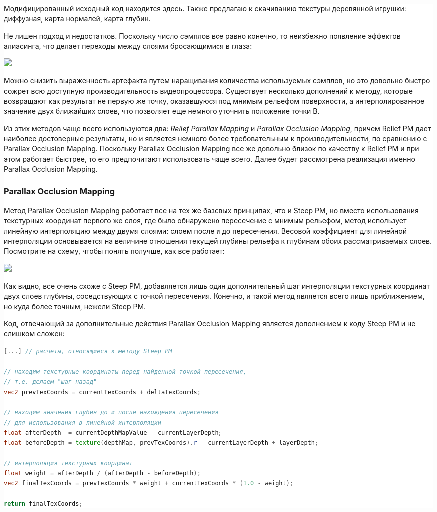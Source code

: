 Модифицированный исходный код находится [здесь](https://github.com/loginmen/learnopengl/blob/master/part%205/chapter%206/src2.cpp). Также предлагаю к скачиванию текстуры деревянной игрушки: [диффузная](https://github.com/loginmen/learnopengl/blob/master/part%205/chapter%206/wood.png), [карта нормалей](https://github.com/loginmen/learnopengl/blob/master/part%205/chapter%206/toy_box_normal.png), [карта глубин](https://github.com/loginmen/learnopengl/blob/master/part%205/chapter%206/toy_box_disp.png).

Не лишен подход и недостатков. Поскольку число сэмплов все равно конечно, то неизбежно появление эффектов алиасинга, что делает переходы между слоями бросающимися в глаза:

![](https://github.com/loginmen/learnopengl/blob/master/part%205/chapter%206/12.png)

Можно снизить выраженность артефакта путем наращивания количества используемых сэмплов, но это довольно быстро сожрет всю доступную производительность видеопроцессора. Существует несколько дополнений к методу, которые возвращают как результат не первую же точку, оказавшуюся под мнимым рельефом поверхности, а интерполированное значение двух ближайших слоев, что позволяет еще немного уточнить положение точки B.

Из этих методов чаще всего используются два: *Relief Parallax Mapping* и *Parallax Occlusion Mapping*, причем Relief PM дает наиболее достоверные результаты, но и является немного более требовательным к производительности, по сравнению с Parallax Occlusion Mapping. Поскольку Parallax Occlusion Mapping все же довольно близок по качеству к Relief PM и при этом работает быстрее, то его предпочитают использовать чаще всего. Далее будет рассмотрена реализация именно Parallax Occlusion Mapping.

### Parallax Occlusion Mapping

Метод Parallax Occlusion Mapping работает все на тех же базовых принципах, что и Steep PM, но вместо использования текстурных координат первого же слоя, где было обнаружено пересечение с мнимым рельефом, метод использует линейную интерполяцию между двумя слоями: слоем после и до пересечения. Весовой коэффициент для линейной интерполяции основывается на величине отношения текущей глубины рельефа к глубинам обоих рассматриваемых слоев. Посмотрите на схему, чтобы понять получше, как все работает:

![](https://github.com/loginmen/learnopengl/blob/master/part%205/chapter%206/13.png)

Как видно, все очень схоже с Steep PM, добавляется лишь один дополнительный шаг интерполяции текстурных координат двух слоев глубины, соседствующих с точкой пересечения. Конечно, и такой метод является всего лишь приближением, но куда более точным, нежели Steep PM.

Код, отвечающий за дополнительные действия Parallax Occlusion Mapping является дополнением к коду Steep PM и не слишком сложен:

```glsl
[...] // расчеты, относящиеся к методу Steep PM 
  
// находим текстурные координаты перед найденной точкой пересечения,
// т.е. делаем "шаг назад"
vec2 prevTexCoords = currentTexCoords + deltaTexCoords;

// находим значения глубин до и после нахождения пересечения 
// для использования в линейной интерполяции
float afterDepth  = currentDepthMapValue - currentLayerDepth;
float beforeDepth = texture(depthMap, prevTexCoords).r - currentLayerDepth + layerDepth;
 
// интерполяция текстурных координат 
float weight = afterDepth / (afterDepth - beforeDepth);
vec2 finalTexCoords = prevTexCoords * weight + currentTexCoords * (1.0 - weight);

return finalTexCoords;   
```
